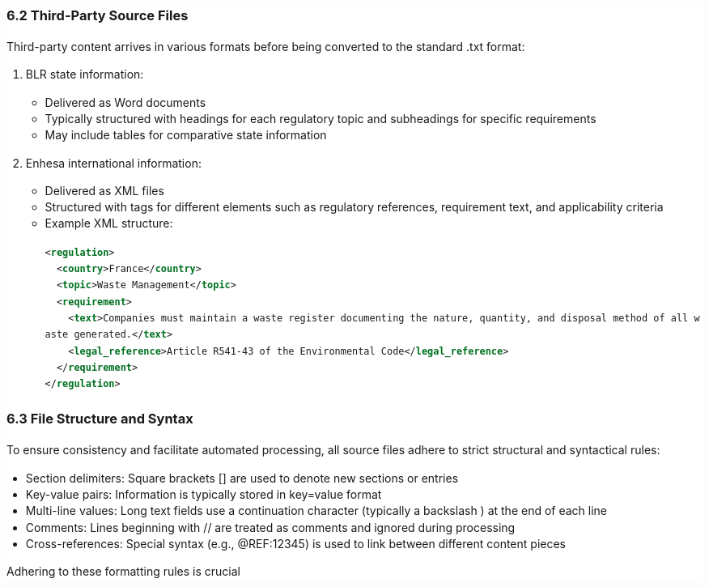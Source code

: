 ### 6.2 Third-Party Source Files <a name="third-party-source-files"></a>

Third-party content arrives in various formats before being converted to the standard .txt format:

1. BLR state information:
   - Delivered as Word documents
   - Typically structured with headings for each regulatory topic and subheadings for specific requirements
   - May include tables for comparative state information

2. Enhesa international information:
   - Delivered as XML files
   - Structured with tags for different elements such as regulatory references, requirement text, and applicability criteria
   - Example XML structure:
     ```xml
     <regulation>
       <country>France</country>
       <topic>Waste Management</topic>
       <requirement>
         <text>Companies must maintain a waste register documenting the nature, quantity, and disposal method of all waste generated.</text>
         <legal_reference>Article R541-43 of the Environmental Code</legal_reference>
       </requirement>
     </regulation>
     ```

### 6.3 File Structure and Syntax <a name="file-structure-and-syntax"></a>

To ensure consistency and facilitate automated processing, all source files adhere to strict structural and syntactical rules:

- Section delimiters: Square brackets [] are used to denote new sections or entries
- Key-value pairs: Information is typically stored in key=value format
- Multi-line values: Long text fields use a continuation character (typically a backslash \) at the end of each line
- Comments: Lines beginning with // are treated as comments and ignored during processing
- Cross-references: Special syntax (e.g., @REF:12345) is used to link between different content pieces

Adhering to these formatting rules is crucial